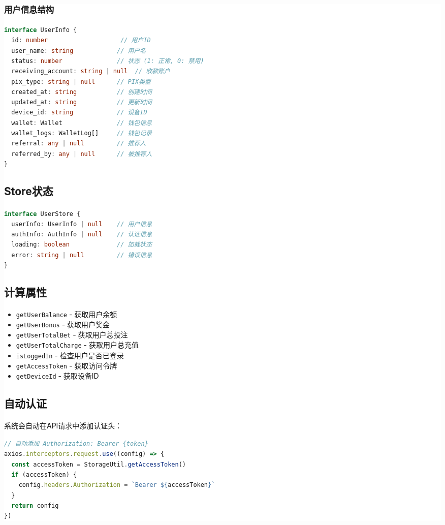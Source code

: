 ### 用户信息结构
```typescript
interface UserInfo {
  id: number                    // 用户ID
  user_name: string            // 用户名
  status: number               // 状态 (1: 正常, 0: 禁用)
  receiving_account: string | null  // 收款账户
  pix_type: string | null      // PIX类型
  created_at: string           // 创建时间
  updated_at: string           // 更新时间
  device_id: string            // 设备ID
  wallet: Wallet               // 钱包信息
  wallet_logs: WalletLog[]     // 钱包记录
  referral: any | null         // 推荐人
  referred_by: any | null      // 被推荐人
}
```

## Store状态

```typescript
interface UserStore {
  userInfo: UserInfo | null    // 用户信息
  authInfo: AuthInfo | null    // 认证信息
  loading: boolean             // 加载状态
  error: string | null         // 错误信息
}
```

## 计算属性

- `getUserBalance` - 获取用户余额
- `getUserBonus` - 获取用户奖金
- `getUserTotalBet` - 获取用户总投注
- `getUserTotalCharge` - 获取用户总充值
- `isLoggedIn` - 检查用户是否已登录
- `getAccessToken` - 获取访问令牌
- `getDeviceId` - 获取设备ID

## 自动认证

系统会自动在API请求中添加认证头：

```typescript
// 自动添加 Authorization: Bearer {token}
axios.interceptors.request.use((config) => {
  const accessToken = StorageUtil.getAccessToken()
  if (accessToken) {
    config.headers.Authorization = `Bearer ${accessToken}`
  }
  return config
})
```
